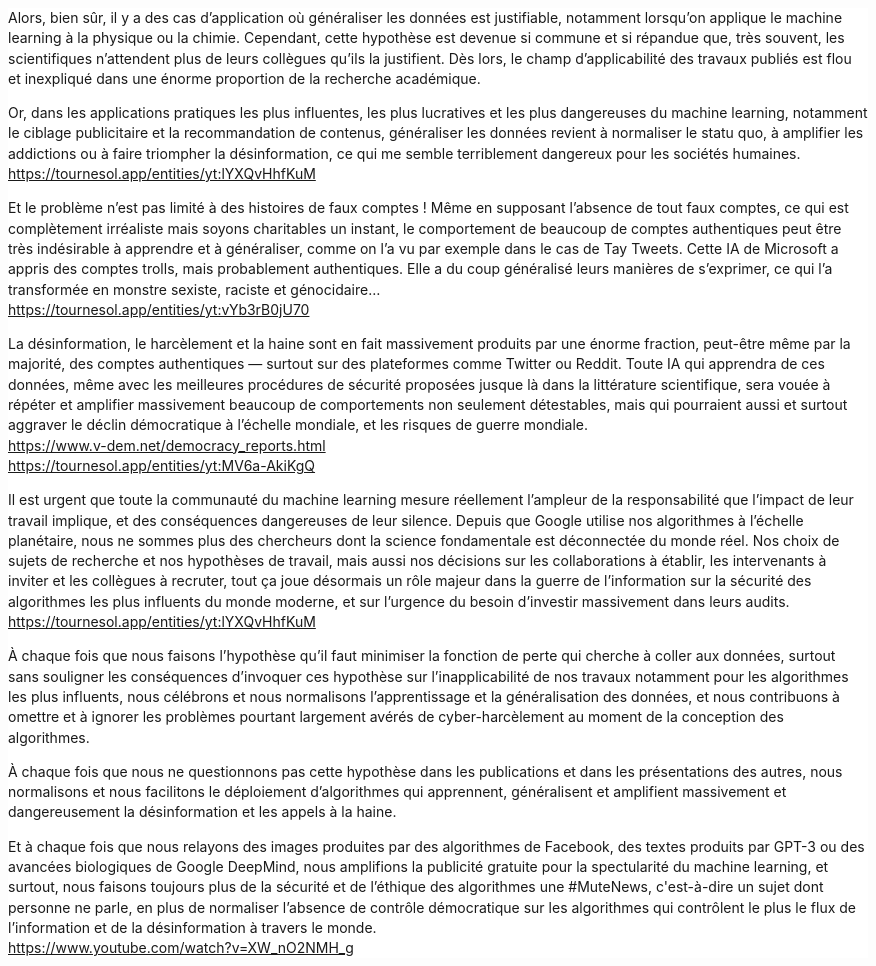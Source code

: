 Alors, bien sûr, il y a des cas d’application où généraliser les données est justifiable, notamment lorsqu’on applique le machine learning à la physique ou la chimie. Cependant, cette hypothèse est devenue si commune et si répandue que, très souvent, les scientifiques n’attendent plus de leurs collègues qu’ils la justifient. Dès lors, le champ d’applicabilité des travaux publiés est flou et inexpliqué dans une énorme proportion de la recherche académique.

Or, dans les applications pratiques les plus influentes, les plus lucratives et les plus dangereuses du machine learning, notamment le ciblage publicitaire et la recommandation de contenus, généraliser les données revient à normaliser le statu quo, à amplifier les addictions ou à faire triompher la désinformation, ce qui me semble terriblement dangereux pour les sociétés humaines.  
https://tournesol.app/entities/yt:lYXQvHhfKuM

Et le problème n’est pas limité à des histoires de faux comptes ! Même en supposant l’absence de tout faux comptes, ce qui est complètement irréaliste mais soyons charitables un instant, le comportement de beaucoup de comptes authentiques peut être très indésirable à apprendre et à généraliser, comme on l’a vu par exemple dans le cas de Tay Tweets. Cette IA de Microsoft a appris des comptes trolls, mais probablement authentiques. Elle a du coup généralisé leurs manières de s’exprimer, ce qui l’a transformée en monstre sexiste, raciste et génocidaire…   
https://tournesol.app/entities/yt:vYb3rB0jU70 

La désinformation, le harcèlement et la haine sont en fait massivement produits par une énorme fraction, peut-être même par la majorité, des comptes authentiques — surtout sur des plateformes comme Twitter ou Reddit. Toute IA qui apprendra de ces données, même avec les meilleures procédures de sécurité proposées jusque là dans la littérature scientifique, sera vouée à répéter et amplifier massivement beaucoup de comportements non seulement détestables, mais qui pourraient aussi et surtout aggraver le déclin démocratique à l’échelle mondiale, et les risques de guerre mondiale.  
https://www.v-dem.net/democracy_reports.html   
https://tournesol.app/entities/yt:MV6a-AkiKgQ 

Il est urgent que toute la communauté du machine learning mesure réellement l’ampleur de la responsabilité que l’impact de leur travail implique, et des conséquences dangereuses de leur silence. Depuis que Google utilise nos algorithmes à l’échelle planétaire, nous ne sommes plus des chercheurs dont la science fondamentale est déconnectée du monde réel. Nos choix de sujets de recherche et nos hypothèses de travail, mais aussi nos décisions sur les collaborations à établir, les intervenants à inviter et les collègues à recruter, tout ça joue désormais un rôle majeur dans la guerre de l’information sur la sécurité des algorithmes les plus influents du monde moderne, et sur l’urgence du besoin d’investir massivement dans leurs audits.  
https://tournesol.app/entities/yt:lYXQvHhfKuM 

À chaque fois que nous faisons l’hypothèse qu’il faut minimiser la fonction de perte qui cherche à coller aux données, surtout sans souligner les conséquences d’invoquer ces hypothèse sur l’inapplicabilité de nos travaux notamment pour les algorithmes les plus influents, nous célébrons et nous normalisons l’apprentissage et la généralisation des données, et nous contribuons à omettre et à ignorer les problèmes pourtant largement avérés de cyber-harcèlement au moment de la conception des algorithmes.

À chaque fois que nous ne questionnons pas cette hypothèse dans les publications et dans les présentations des autres, nous normalisons et nous facilitons le déploiement d’algorithmes qui apprennent, généralisent et amplifient massivement et dangereusement la désinformation et les appels à la haine.

Et à chaque fois que nous relayons des images produites par des algorithmes de Facebook, des textes produits par GPT-3 ou des avancées biologiques de Google DeepMind, nous amplifions la publicité gratuite pour la spectularité du machine learning, et surtout, nous faisons toujours plus de la sécurité et de l’éthique des algorithmes une #MuteNews, c'est-à-dire un sujet dont personne ne parle, en plus de normaliser l’absence de contrôle démocratique sur les algorithmes qui contrôlent le plus le flux de l’information et de la désinformation à travers le monde.  
https://www.youtube.com/watch?v=XW_nO2NMH_g
